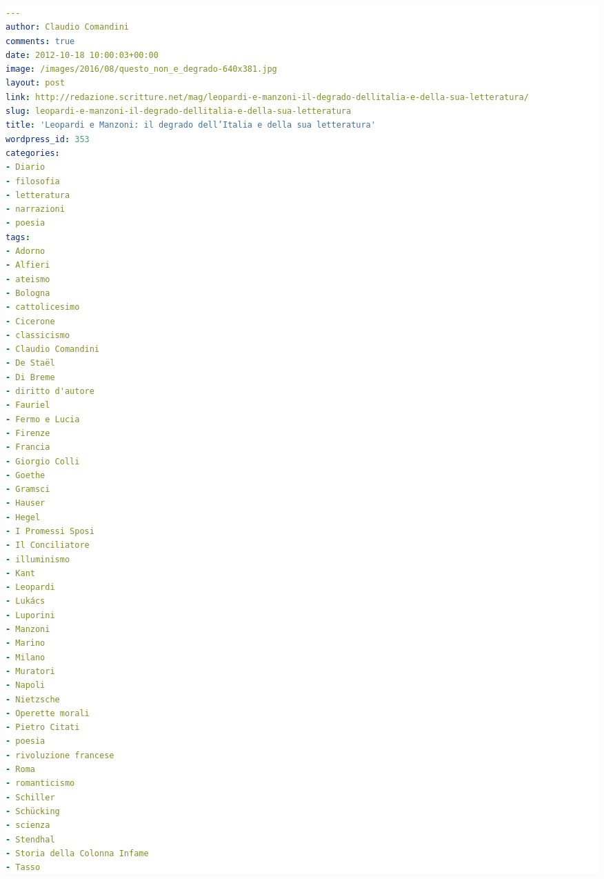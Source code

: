 ```yaml
---
author: Claudio Comandini
comments: true
date: 2012-10-18 10:00:03+00:00
image: /images/2016/08/questo_non_e_degrado-640x381.jpg
layout: post
link: http://redazione.scritture.net/mag/leopardi-e-manzoni-il-degrado-dellitalia-e-della-sua-letteratura/
slug: leopardi-e-manzoni-il-degrado-dellitalia-e-della-sua-letteratura
title: 'Leopardi e Manzoni: il degrado dell’Italia e della sua letteratura'
wordpress_id: 353
categories:
- Diario
- filosofia
- letteratura
- narrazioni
- poesia
tags:
- Adorno
- Alfieri
- ateismo
- Bologna
- cattolicesimo
- Cicerone
- classicismo
- Claudio Comandini
- De Staël
- Di Breme
- diritto d'autore
- Fauriel
- Fermo e Lucia
- Firenze
- Francia
- Giorgio Colli
- Goethe
- Gramsci
- Hauser
- Hegel
- I Promessi Sposi
- Il Conciliatore
- illuminismo
- Kant
- Leopardi
- Lukács
- Luporini
- Manzoni
- Marino
- Milano
- Muratori
- Napoli
- Nietzsche
- Operette morali
- Pietro Citati
- poesia
- rivoluzione francese
- Roma
- romanticismo
- Schiller
- Schücking
- scienza
- Stendhal
- Storia della Colonna Infame
- Tasso
```